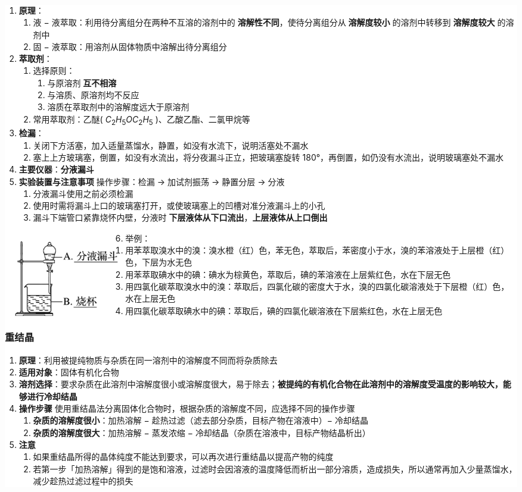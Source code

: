 1. **原理**：
   1. 液 $-$ 液萃取：利用待分离组分在两种不互溶的溶剂中的 **溶解性不同**，使待分离组分从 **溶解度较小** 的溶剂中转移到 **溶解度较大** 的溶剂中
   2. 固 $-$ 液萃取：用溶剂从固体物质中溶解出待分离组分
2. **萃取剂**：
   1. 选择原则：
      1. 与原溶剂  **互不相溶**
      2. 与溶质、原溶剂均不反应
      3. 溶质在萃取剂中的溶解度远大于原溶剂
   2. 常用萃取剂：乙醚( $C_2H_5OC_2H_5$ )、乙酸乙酯、二氯甲烷等
3. **检漏**：
   1. 关闭下方活塞，加入适量蒸馏水，静置，如没有水流下，说明活塞处不漏水
   2. 塞上上方玻璃塞，倒置，如没有水流出，将分夜漏斗正立，把玻璃塞旋转 $180°$，再倒置，如仍没有水流出，说明玻璃塞处不漏水
4. **主要仪器**：**分液漏斗**
5. **实验装置与注意事项** 
   操作步骤：检漏 $\longrightarrow$ 加试剂振荡 $\longrightarrow$ 静置分层 $\longrightarrow$ 分液
   1. 分液漏斗使用之前必须检漏
   2. 使用时需将漏斗上口的玻璃塞打开，或使玻璃塞上的凹槽对准分液漏斗上的小孔
   3. 漏斗下端管口紧靠烧怀内壁，分液时 **下层液体从下口流出**，**上层液体从上口倒出**

<img align=left title="" src="images/1.2.png"  height="150">

6. 举例：
   1. 用苯萃取溴水中的溴：溴水橙（红）色，苯无色，萃取后，苯密度小于水，溴的苯溶液处于上层橙（红）色，下层为水无色
   2. 用苯萃取碘水中的碘：碘水为棕黄色，萃取后，碘的苯溶液在上层紫红色，水在下层无色
   3. 用四氯化碳萃取溴水中的溴：萃取后，四氯化碳的密度大于水，溴的四氯化碳溶液处于下层橙（红）色，水在上层无色
   4. 用四氯化碳萃取碘水中的碘：萃取后，碘的四氯化碳溶液在下层紫红色，水在上层无色

### 重结晶

1. **原理**：利用被提纯物质与杂质在同一溶剂中的溶解度不同而将杂质除去
2. **适用对象**：固体有机化合物
3. **溶剂选择**：要求杂质在此溶剂中溶解度很小或溶解度很大，易于除去；**被提纯的有机化合物在此溶剂中的溶解度受温度的影响较大，能够进行冷却结晶**
4. **操作步骤**
   使用重结晶法分离固体化合物时，根据杂质的溶解度不同，应选择不同的操作步骤
   1. **杂质的溶解度很小**：加热溶解 $-$ 趁热过滤（滤去部分杂质，目标产物在溶液中）$-$ 冷却结晶
   2. **杂质的溶解度很大**：加热溶解 $-$ 蒸发浓缩 $-$ 冷却结晶（杂质在溶液中，目标产物结晶析出）
5. **注意**
   1. 如果重结晶所得的晶体纯度不能达到要求，可以再次进行重结晶以提高产物的纯度 
   2. 若第一步「加热溶解」得到的是饱和溶液，过滤时会因溶液的温度降低而析出一部分溶质，造成损失，所以通常再加入少量蒸馏水，减少趁热过滤过程中的损失
